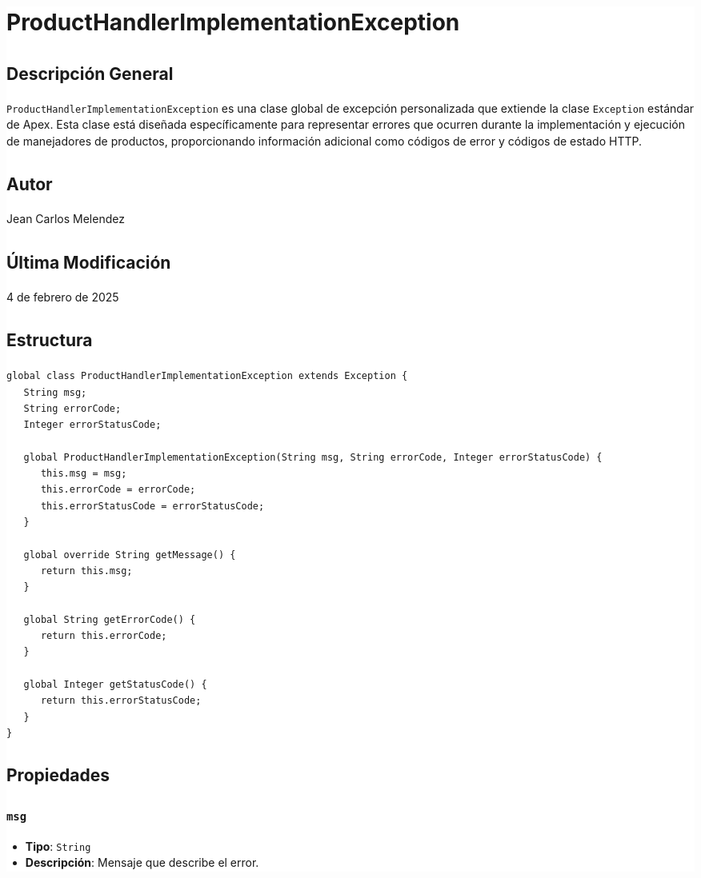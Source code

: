 # ProductHandlerImplementationException

## Descripción General
`ProductHandlerImplementationException` es una clase global de excepción personalizada que extiende la clase `Exception` estándar de Apex. Esta clase está diseñada específicamente para representar errores que ocurren durante la implementación y ejecución de manejadores de productos, proporcionando información adicional como códigos de error y códigos de estado HTTP.

## Autor
Jean Carlos Melendez

## Última Modificación
4 de febrero de 2025

## Estructura

```apex
global class ProductHandlerImplementationException extends Exception {
   String msg;
   String errorCode;
   Integer errorStatusCode;

   global ProductHandlerImplementationException(String msg, String errorCode, Integer errorStatusCode) {
      this.msg = msg;
      this.errorCode = errorCode;
      this.errorStatusCode = errorStatusCode;
   }

   global override String getMessage() {
      return this.msg;
   }

   global String getErrorCode() {
      return this.errorCode;
   }

   global Integer getStatusCode() {
      return this.errorStatusCode;
   }
}
```

## Propiedades

### `msg`
- **Tipo**: `String`
- **Descripción**: Mensaje que describe el error.
